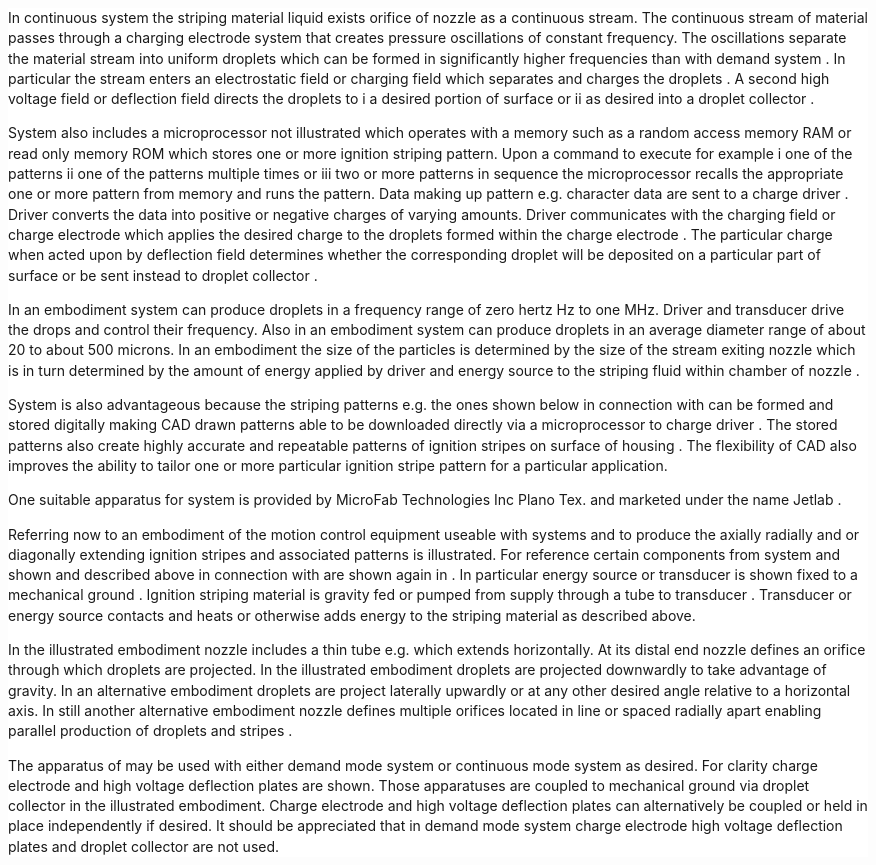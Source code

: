 In continuous system the striping material liquid exists orifice of nozzle as a continuous stream. The continuous stream of material passes through a charging electrode system that creates pressure oscillations of constant frequency. The oscillations separate the material stream into uniform droplets which can be formed in significantly higher frequencies than with demand system . In particular the stream enters an electrostatic field or charging field which separates and charges the droplets . A second high voltage field or deflection field directs the droplets to i a desired portion of surface or ii as desired into a droplet collector .

System also includes a microprocessor not illustrated which operates with a memory such as a random access memory RAM or read only memory ROM which stores one or more ignition striping pattern. Upon a command to execute for example i one of the patterns ii one of the patterns multiple times or iii two or more patterns in sequence the microprocessor recalls the appropriate one or more pattern from memory and runs the pattern. Data making up pattern e.g. character data are sent to a charge driver . Driver converts the data into positive or negative charges of varying amounts. Driver communicates with the charging field or charge electrode which applies the desired charge to the droplets formed within the charge electrode . The particular charge when acted upon by deflection field determines whether the corresponding droplet will be deposited on a particular part of surface or be sent instead to droplet collector .

In an embodiment system can produce droplets in a frequency range of zero hertz Hz to one MHz. Driver and transducer drive the drops and control their frequency. Also in an embodiment system can produce droplets in an average diameter range of about 20 to about 500 microns. In an embodiment the size of the particles is determined by the size of the stream exiting nozzle which is in turn determined by the amount of energy applied by driver and energy source to the striping fluid within chamber of nozzle .

System is also advantageous because the striping patterns e.g. the ones shown below in connection with can be formed and stored digitally making CAD drawn patterns able to be downloaded directly via a microprocessor to charge driver . The stored patterns also create highly accurate and repeatable patterns of ignition stripes on surface of housing . The flexibility of CAD also improves the ability to tailor one or more particular ignition stripe pattern for a particular application.

One suitable apparatus for system is provided by MicroFab Technologies Inc Plano Tex. and marketed under the name Jetlab .

Referring now to an embodiment of the motion control equipment useable with systems and to produce the axially radially and or diagonally extending ignition stripes and associated patterns is illustrated. For reference certain components from system and shown and described above in connection with are shown again in . In particular energy source or transducer is shown fixed to a mechanical ground . Ignition striping material is gravity fed or pumped from supply through a tube to transducer . Transducer or energy source contacts and heats or otherwise adds energy to the striping material as described above.

In the illustrated embodiment nozzle includes a thin tube e.g. which extends horizontally. At its distal end nozzle defines an orifice through which droplets are projected. In the illustrated embodiment droplets are projected downwardly to take advantage of gravity. In an alternative embodiment droplets are project laterally upwardly or at any other desired angle relative to a horizontal axis. In still another alternative embodiment nozzle defines multiple orifices located in line or spaced radially apart enabling parallel production of droplets and stripes .

The apparatus of may be used with either demand mode system or continuous mode system as desired. For clarity charge electrode and high voltage deflection plates are shown. Those apparatuses are coupled to mechanical ground via droplet collector in the illustrated embodiment. Charge electrode and high voltage deflection plates can alternatively be coupled or held in place independently if desired. It should be appreciated that in demand mode system charge electrode high voltage deflection plates and droplet collector are not used.
